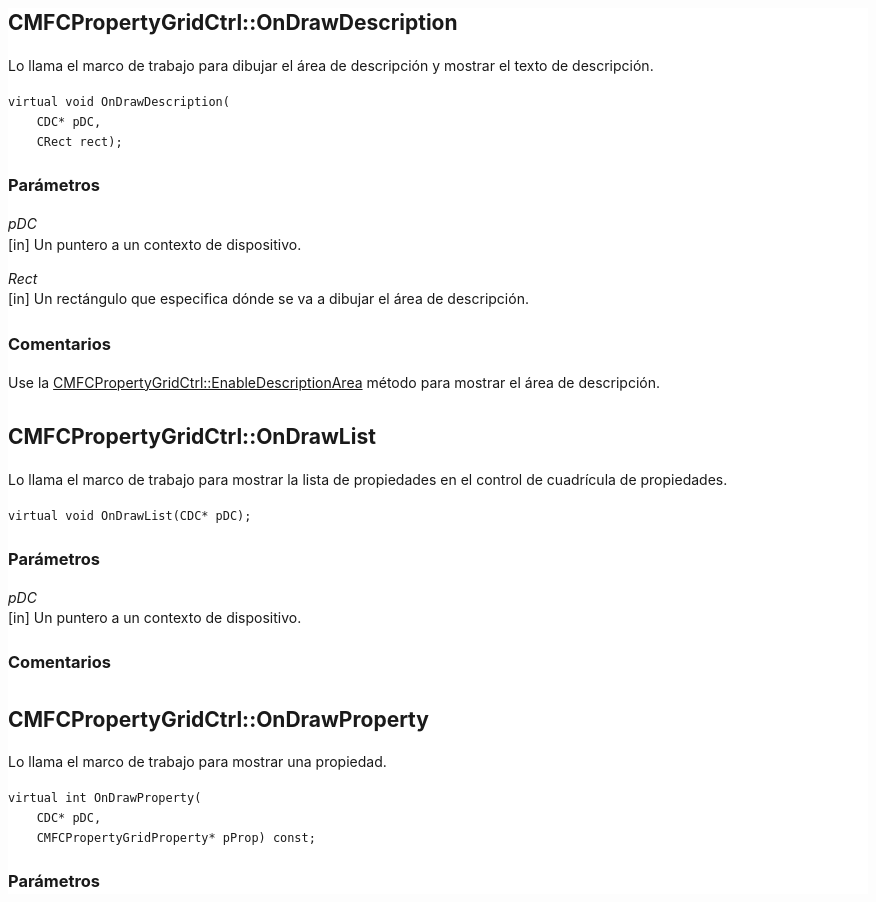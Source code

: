 ##  <a name="ondrawdescription"></a>  CMFCPropertyGridCtrl::OnDrawDescription

Lo llama el marco de trabajo para dibujar el área de descripción y mostrar el texto de descripción.

```
virtual void OnDrawDescription(
    CDC* pDC,
    CRect rect);
```

### <a name="parameters"></a>Parámetros

*pDC*<br/>
[in] Un puntero a un contexto de dispositivo.

*Rect*<br/>
[in] Un rectángulo que especifica dónde se va a dibujar el área de descripción.

### <a name="remarks"></a>Comentarios

Use la [CMFCPropertyGridCtrl::EnableDescriptionArea](#enabledescriptionarea) método para mostrar el área de descripción.

##  <a name="ondrawlist"></a>  CMFCPropertyGridCtrl::OnDrawList

Lo llama el marco de trabajo para mostrar la lista de propiedades en el control de cuadrícula de propiedades.

```
virtual void OnDrawList(CDC* pDC);
```

### <a name="parameters"></a>Parámetros

*pDC*<br/>
[in] Un puntero a un contexto de dispositivo.

### <a name="remarks"></a>Comentarios

##  <a name="ondrawproperty"></a>  CMFCPropertyGridCtrl::OnDrawProperty

Lo llama el marco de trabajo para mostrar una propiedad.

```
virtual int OnDrawProperty(
    CDC* pDC,
    CMFCPropertyGridProperty* pProp) const;
```

### <a name="parameters"></a>Parámetros

